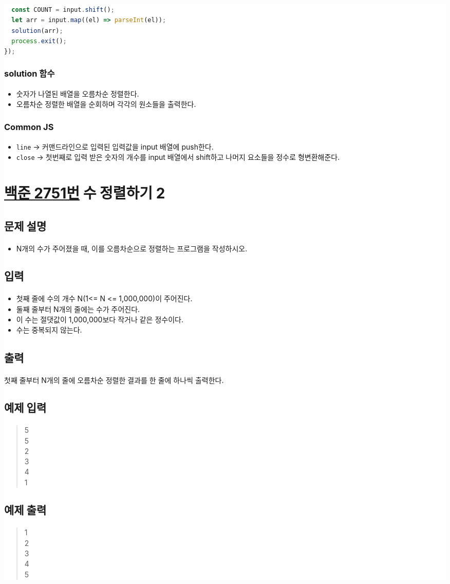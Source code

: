 ```js
  const COUNT = input.shift();
  let arr = input.map((el) => parseInt(el));
  solution(arr);
  process.exit();
});
```

### solution 함수

- 숫자가 나열된 배열을 오름차순 정렬한다.
- 오름차순 정렬한 배열을 순회하며 각각의 원소들을 출력한다.

### Common JS

- `line` → 커맨드라인으로 입력된 입력값을 input 배열에 push한다.
- `close` → 첫번째로 입력 받은 숫자의 개수를 input 배열에서 shift하고 나머지 요소들을 정수로 형변환해준다.

# [백준 2751번](https://www.acmicpc.net/problem/2751) 수 정렬하기 2

## 문제 설명

- N개의 수가 주어졌을 때, 이를 오름차순으로 정렬하는 프로그램을 작성하시오.

## 입력

- 첫째 줄에 수의 개수 N(1<= N <= 1,000,000)이 주어진다.
- 둘째 줄부터 N개의 줄에는 수가 주어진다.
- 이 수는 절댓값이 1,000,000보다 작거나 같은 정수이다.
- 수는 중복되지 않는다.

## 출력

첫째 줄부터 N개의 줄에 오름차순 정렬한 결과를 한 줄에 하나씩 출력한다.

## 예제 입력

> 5 <br>
> 5 <br>
> 2 <br>
> 3 <br>
> 4 <br>
> 1 <br>

## 예제 출력

> 1 <br>
> 2 <br>
> 3 <br>
> 4 <br>
> 5 <br>
